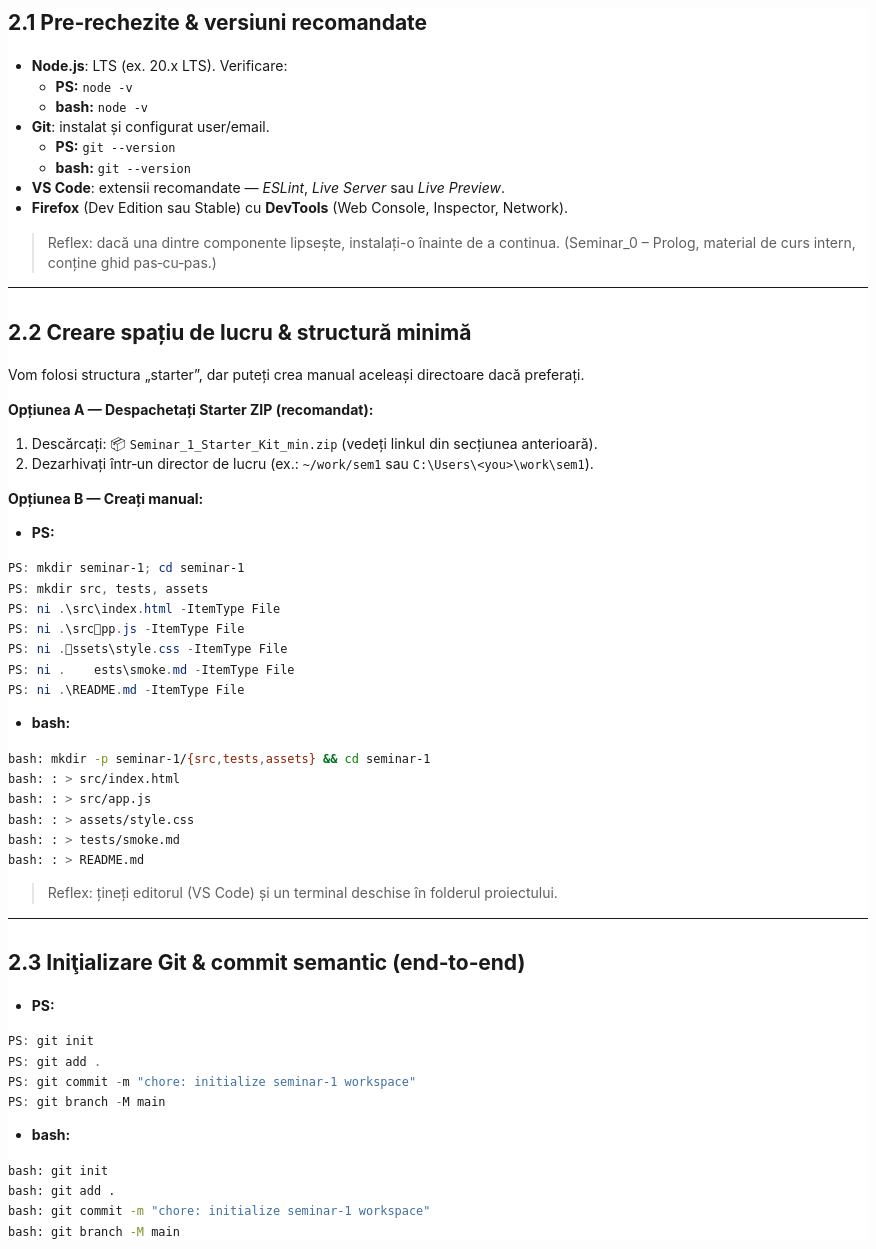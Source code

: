 
## 2.1 Pre‑reche­zi­te & versiuni recomandate

- **Node.js**: LTS (ex. 20.x LTS). Verificare:
  - **PS:** `node -v`
  - **bash:** `node -v`
- **Git**: instalat și configurat user/email.
  - **PS:** `git --version`
  - **bash:** `git --version`
- **VS Code**: extensii recomandate — *ESLint*, *Live Server* sau *Live Preview*.
- **Firefox** (Dev Edition sau Stable) cu **DevTools** (Web Console, Inspector, Network).

> Reflex: dacă una dintre componente lipsește, instalați-o înainte de a continua. (Seminar_0 – Prolog, material de curs intern, conține ghid pas‑cu‑pas.)

---

## 2.2 Creare spațiu de lucru & structură minimă

Vom folosi structura „starter”, dar puteți crea manual aceleași directoare dacă preferați.

**Opțiunea A — Despachetați Starter ZIP (recomandat):**
1) Descărcați: 📦 `Seminar_1_Starter_Kit_min.zip` (vedeți linkul din secțiunea anterioară).
2) Dezarhivați într‑un director de lucru (ex.: `~/work/sem1` sau `C:\Users\<you>\work\sem1`).

**Opțiunea B — Creați manual:**
- **PS:**
```powershell
PS: mkdir seminar-1; cd seminar-1
PS: mkdir src, tests, assets
PS: ni .\src\index.html -ItemType File
PS: ni .\srcpp.js -ItemType File
PS: ni .ssets\style.css -ItemType File
PS: ni .	ests\smoke.md -ItemType File
PS: ni .\README.md -ItemType File
```
- **bash:**
```bash
bash: mkdir -p seminar-1/{src,tests,assets} && cd seminar-1
bash: : > src/index.html
bash: : > src/app.js
bash: : > assets/style.css
bash: : > tests/smoke.md
bash: : > README.md
```

> Reflex: țineți editorul (VS Code) și un terminal deschise în folderul proiectului.

---

## 2.3 Iniţializare Git & commit semantic (end‑to‑end)

- **PS:**
```powershell
PS: git init
PS: git add .
PS: git commit -m "chore: initialize seminar-1 workspace"
PS: git branch -M main
```
- **bash:**
```bash
bash: git init
bash: git add .
bash: git commit -m "chore: initialize seminar-1 workspace"
bash: git branch -M main
```

